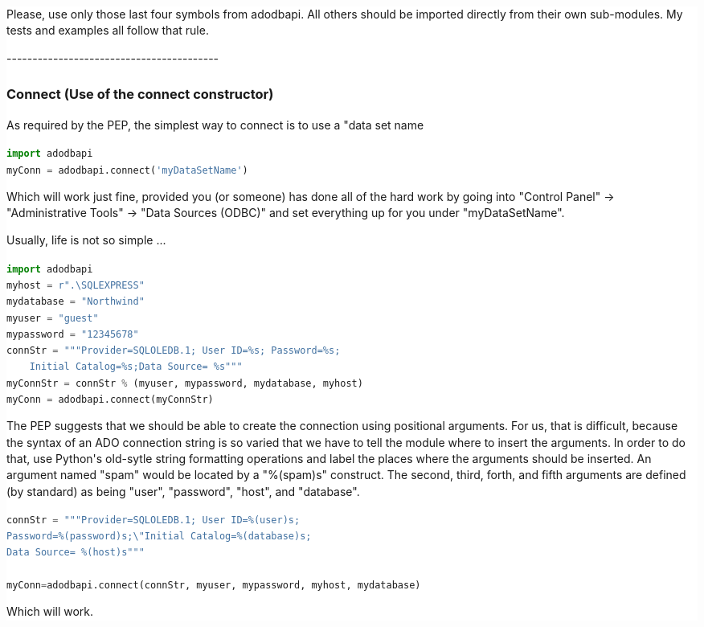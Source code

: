 
Please, use only those last four symbols from adodbapi. All others
should be imported directly from their own sub-modules. My tests and
examples all follow that rule.

\-\-\-\-\-\-\-\-\-\-\-\-\-\-\-\-\-\-\-\-\-\-\-\-\-\-\-\-\-\-\-\-\-\-\-\-\-\-\-\--

### Connect (Use of the connect constructor)

As required by the PEP, the simplest way to connect is to use a "data
set name

```python
import adodbapi
myConn = adodbapi.connect('myDataSetName')
```

Which will work just fine, provided you (or someone) has done all of the
hard work by going into "Control Panel" → "Administrative Tools" → "Data
Sources (ODBC)"
and set everything up for you under "myDataSetName".

Usually, life is not so simple
\...

```python
import adodbapi
myhost = r".\SQLEXPRESS"
mydatabase = "Northwind"
myuser = "guest"
mypassword = "12345678"
connStr = """Provider=SQLOLEDB.1; User ID=%s; Password=%s;
    Initial Catalog=%s;Data Source= %s"""
myConnStr = connStr % (myuser, mypassword, mydatabase, myhost)
myConn = adodbapi.connect(myConnStr)
```

The PEP suggests that we should be able to create the connection using
positional arguments. For us, that is difficult, because the syntax of
an ADO connection string is so varied that we have to tell the module
where to insert the arguments. In order to do that, use Python\'s
old-sytle string formatting operations and label the places where the
arguments should be inserted. An argument named \"spam\" would be
located by a \"%(spam)s\" construct. The second, third, forth, and fifth
arguments are defined (by standard) as being \"user\", \"password\",
\"host\", and \"database\".

```python
connStr = """Provider=SQLOLEDB.1; User ID=%(user)s;
Password=%(password)s;\"Initial Catalog=%(database)s;
Data Source= %(host)s"""

myConn=adodbapi.connect(connStr, myuser, mypassword, myhost, mydatabase)
```

Which will work.
